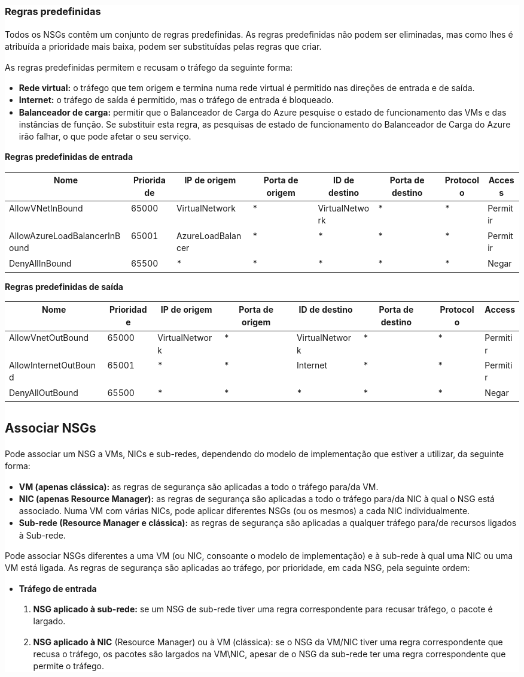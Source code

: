 ### <a name="default-rules"></a>Regras predefinidas
Todos os NSGs contêm um conjunto de regras predefinidas. As regras predefinidas não podem ser eliminadas, mas como lhes é atribuída a prioridade mais baixa, podem ser substituídas pelas regras que criar. 

As regras predefinidas permitem e recusam o tráfego da seguinte forma:
- **Rede virtual:** o tráfego que tem origem e termina numa rede virtual é permitido nas direções de entrada e de saída.
- **Internet:** o tráfego de saída é permitido, mas o tráfego de entrada é bloqueado.
- **Balanceador de carga:** permitir que o Balanceador de Carga do Azure pesquise o estado de funcionamento das VMs e das instâncias de função. Se substituir esta regra, as pesquisas de estado de funcionamento do Balanceador de Carga do Azure irão falhar, o que pode afetar o seu serviço.

**Regras predefinidas de entrada**

| Nome | Prioridade | IP de origem | Porta de origem | ID de destino | Porta de destino | Protocolo | Access |
| --- | --- | --- | --- | --- | --- | --- | --- |
| AllowVNetInBound |65000 | VirtualNetwork | * | VirtualNetwork | * | * | Permitir |
| AllowAzureLoadBalancerInBound | 65001 | AzureLoadBalancer | * | * | * | * | Permitir |
| DenyAllInBound |65500 | * | * | * | * | * | Negar |

**Regras predefinidas de saída**

| Nome | Prioridade | IP de origem | Porta de origem | ID de destino | Porta de destino | Protocolo | Access |
| --- | --- | --- | --- | --- | --- | --- | --- |
| AllowVnetOutBound | 65000 | VirtualNetwork | * | VirtualNetwork | * | * | Permitir |
| AllowInternetOutBound | 65001 | * | * | Internet | * | * | Permitir |
| DenyAllOutBound | 65500 | * | * | * | * | * | Negar |

## <a name="associating-nsgs"></a>Associar NSGs
Pode associar um NSG a VMs, NICs e sub-redes, dependendo do modelo de implementação que estiver a utilizar, da seguinte forma:

* **VM (apenas clássica):** as regras de segurança são aplicadas a todo o tráfego para/da VM. 
* **NIC (apenas Resource Manager):** as regras de segurança são aplicadas a todo o tráfego para/da NIC à qual o NSG está associado. Numa VM com várias NICs, pode aplicar diferentes NSGs (ou os mesmos) a cada NIC individualmente. 
* **Sub-rede (Resource Manager e clássica):** as regras de segurança são aplicadas a qualquer tráfego para/de recursos ligados à Sub-rede.

Pode associar NSGs diferentes a uma VM (ou NIC, consoante o modelo de implementação) e à sub-rede à qual uma NIC ou uma VM está ligada. As regras de segurança são aplicadas ao tráfego, por prioridade, em cada NSG, pela seguinte ordem:

- **Tráfego de entrada**

  1. **NSG aplicado à sub-rede:** se um NSG de sub-rede tiver uma regra correspondente para recusar tráfego, o pacote é largado.

  2. **NSG aplicado à NIC** (Resource Manager) ou à VM (clássica): se o NSG da VM/NIC tiver uma regra correspondente que recusa o tráfego, os pacotes são largados na VM\NIC, apesar de o NSG da sub-rede ter uma regra correspondente que permite o tráfego.
